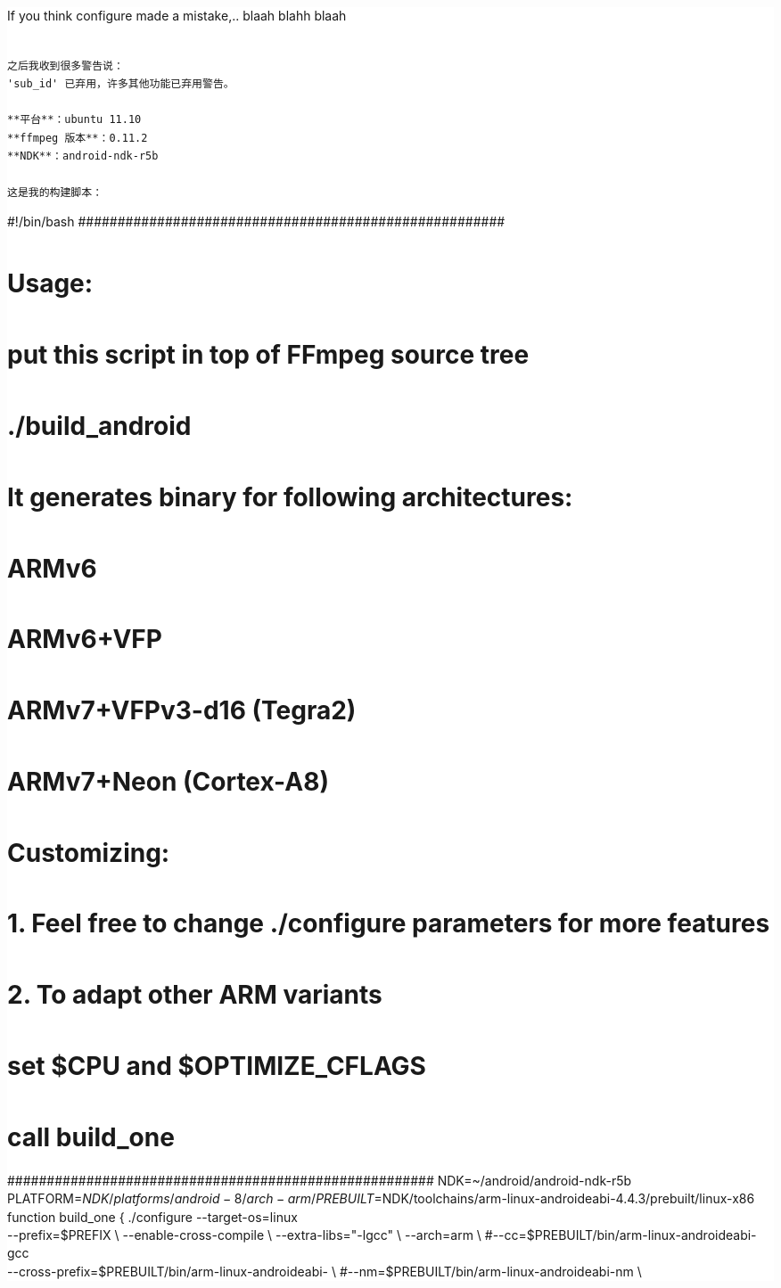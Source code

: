 If you think configure made a mistake,.. blaah blahh blaah 
```

之后我收到很多警告说：
'sub_id' 已弃用，许多其他功能已弃用警告。

**平台**：ubuntu 11.10
**ffmpeg 版本**：0.11.2
**NDK**：android-ndk-r5b

这是我的构建脚本：

```
#!/bin/bash
######################################################
# Usage:
# put this script in top of FFmpeg source tree
# ./build_android
# It generates binary for following architectures:
# ARMv6 
# ARMv6+VFP 
# ARMv7+VFPv3-d16 (Tegra2) 
# ARMv7+Neon (Cortex-A8)
# Customizing:
# 1\. Feel free to change ./configure parameters for more features
# 2\. To adapt other ARM variants
# set $CPU and $OPTIMIZE_CFLAGS 
# call build_one
######################################################
NDK=~/android/android-ndk-r5b
PLATFORM=$NDK/platforms/android-8/arch-arm/
PREBUILT=$NDK/toolchains/arm-linux-androideabi-4.4.3/prebuilt/linux-x86
function build_one
{
./configure --target-os=linux \
    --prefix=$PREFIX \
    --enable-cross-compile \
    --extra-libs="-lgcc" \
    --arch=arm \
    #--cc=$PREBUILT/bin/arm-linux-androideabi-gcc \
    --cross-prefix=$PREBUILT/bin/arm-linux-androideabi- \
    #--nm=$PREBUILT/bin/arm-linux-androideabi-nm \